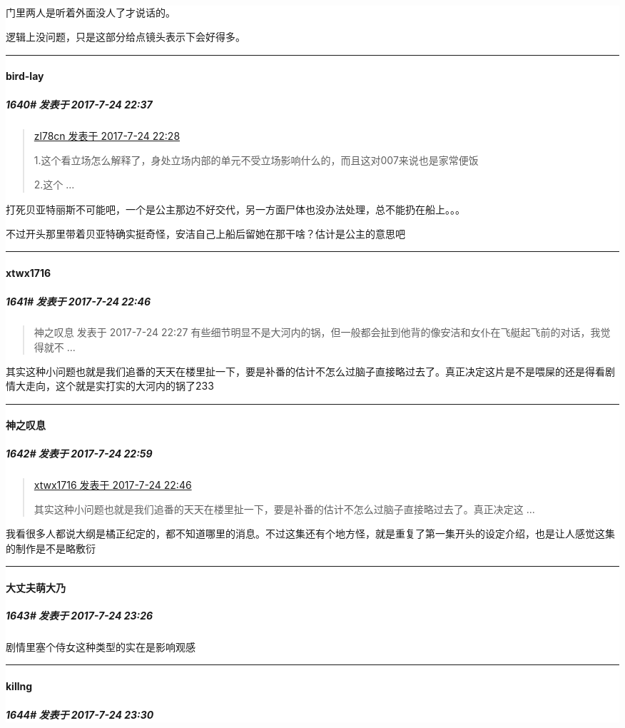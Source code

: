 门里两人是听着外面没人了才说话的。


逻辑上没问题，只是这部分给点镜头表示下会好得多。


-----

####  bird-lay  
##### 1640#       发表于 2017-7-24 22:37


<blockquote><a href="httphttps://bbs.saraba1st.com/2b/forum.php?mod=redirect&amp;goto=findpost&amp;pid=36675589&amp;ptid=1486439" target="_blank">zl78cn 发表于 2017-7-24 22:28</a>

1.这个看立场怎么解释了，身处立场内部的单元不受立场影响什么的，而且这对007来说也是家常便饭 

2.这个 ...</blockquote>
打死贝亚特丽斯不可能吧，一个是公主那边不好交代，另一方面尸体也没办法处理，总不能扔在船上。。。

不过开头那里带着贝亚特确实挺奇怪，安洁自己上船后留她在那干啥？估计是公主的意思吧


-----

####  xtwx1716  
##### 1641#       发表于 2017-7-24 22:46


<blockquote>神之叹息 发表于 2017-7-24 22:27
有些细节明显不是大河内的锅，但一般都会扯到他背的像安洁和女仆在飞艇起飞前的对话，我觉得就不 ...</blockquote>
其实这种小问题也就是我们追番的天天在楼里扯一下，要是补番的估计不怎么过脑子直接略过去了。真正决定这片是不是喂屎的还是得看剧情大走向，这个就是实打实的大河内的锅了233


-----

####  神之叹息  
##### 1642#       发表于 2017-7-24 22:59


<blockquote><a href="httphttps://bbs.saraba1st.com/2b/forum.php?mod=redirect&amp;goto=findpost&amp;pid=36675747&amp;ptid=1486439" target="_blank">xtwx1716 发表于 2017-7-24 22:46</a>

其实这种小问题也就是我们追番的天天在楼里扯一下，要是补番的估计不怎么过脑子直接略过去了。真正决定这 ...</blockquote>
我看很多人都说大纲是橘正纪定的，都不知道哪里的消息。不过这集还有个地方怪，就是重复了第一集开头的设定介绍，也是让人感觉这集的制作是不是略敷衍


-----

####  大丈夫萌大乃  
##### 1643#       发表于 2017-7-24 23:26


剧情里塞个侍女这种类型的实在是影响观感


-----

####  killng  
##### 1644#       发表于 2017-7-24 23:30
